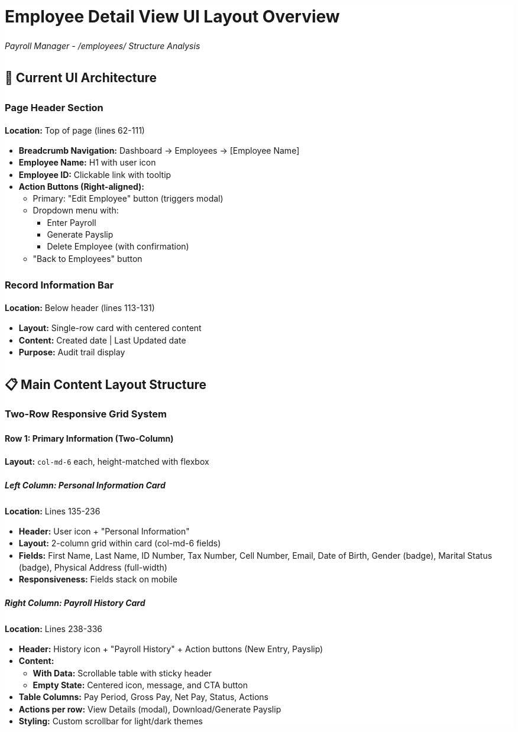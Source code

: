 # Employee Detail View UI Layout Overview
*Payroll Manager - /employees/<id> Structure Analysis*

## 🎯 Current UI Architecture

### Page Header Section
**Location:** Top of page (lines 62-111)
- **Breadcrumb Navigation:** Dashboard → Employees → [Employee Name]
- **Employee Name:** H1 with user icon
- **Employee ID:** Clickable link with tooltip
- **Action Buttons (Right-aligned):**
  - Primary: "Edit Employee" button (triggers modal)
  - Dropdown menu with:
    - Enter Payroll
    - Generate Payslip
    - Delete Employee (with confirmation)
  - "Back to Employees" button

### Record Information Bar
**Location:** Below header (lines 113-131)
- **Layout:** Single-row card with centered content
- **Content:** Created date | Last Updated date
- **Purpose:** Audit trail display

## 📋 Main Content Layout Structure

### Two-Row Responsive Grid System

#### **Row 1: Primary Information (Two-Column)**
**Layout:** `col-md-6` each, height-matched with flexbox

##### Left Column: Personal Information Card
**Location:** Lines 135-236
- **Header:** User icon + "Personal Information"
- **Layout:** 2-column grid within card (col-md-6 fields)
- **Fields:** First Name, Last Name, ID Number, Tax Number, Cell Number, Email, Date of Birth, Gender (badge), Marital Status (badge), Physical Address (full-width)
- **Responsiveness:** Fields stack on mobile

##### Right Column: Payroll History Card
**Location:** Lines 238-336
- **Header:** History icon + "Payroll History" + Action buttons (New Entry, Payslip)
- **Content:** 
  - **With Data:** Scrollable table with sticky header
  - **Empty State:** Centered icon, message, and CTA button
- **Table Columns:** Pay Period, Gross Pay, Net Pay, Status, Actions
- **Actions per row:** View Details (modal), Download/Generate Payslip
- **Styling:** Custom scrollbar for light/dark themes
